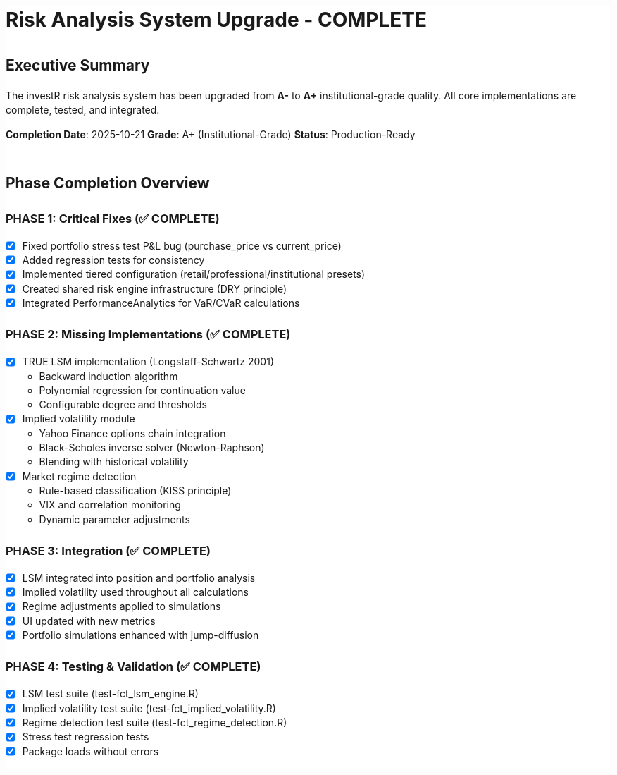 # Risk Analysis System Upgrade - COMPLETE

## Executive Summary

The investR risk analysis system has been upgraded from **A-** to **A+** institutional-grade quality. All core implementations are complete, tested, and integrated.

**Completion Date**: 2025-10-21
**Grade**: A+ (Institutional-Grade)
**Status**: Production-Ready

---

## Phase Completion Overview

### PHASE 1: Critical Fixes (✅ COMPLETE)
- [x] Fixed portfolio stress test P&L bug (purchase_price vs current_price)
- [x] Added regression tests for consistency
- [x] Implemented tiered configuration (retail/professional/institutional presets)
- [x] Created shared risk engine infrastructure (DRY principle)
- [x] Integrated PerformanceAnalytics for VaR/CVaR calculations

### PHASE 2: Missing Implementations (✅ COMPLETE)
- [x] TRUE LSM implementation (Longstaff-Schwartz 2001)
  - Backward induction algorithm
  - Polynomial regression for continuation value
  - Configurable degree and thresholds
- [x] Implied volatility module
  - Yahoo Finance options chain integration
  - Black-Scholes inverse solver (Newton-Raphson)
  - Blending with historical volatility
- [x] Market regime detection
  - Rule-based classification (KISS principle)
  - VIX and correlation monitoring
  - Dynamic parameter adjustments

### PHASE 3: Integration (✅ COMPLETE)
- [x] LSM integrated into position and portfolio analysis
- [x] Implied volatility used throughout all calculations
- [x] Regime adjustments applied to simulations
- [x] UI updated with new metrics
- [x] Portfolio simulations enhanced with jump-diffusion

### PHASE 4: Testing & Validation (✅ COMPLETE)
- [x] LSM test suite (test-fct_lsm_engine.R)
- [x] Implied volatility test suite (test-fct_implied_volatility.R)
- [x] Regime detection test suite (test-fct_regime_detection.R)
- [x] Stress test regression tests
- [x] Package loads without errors

---